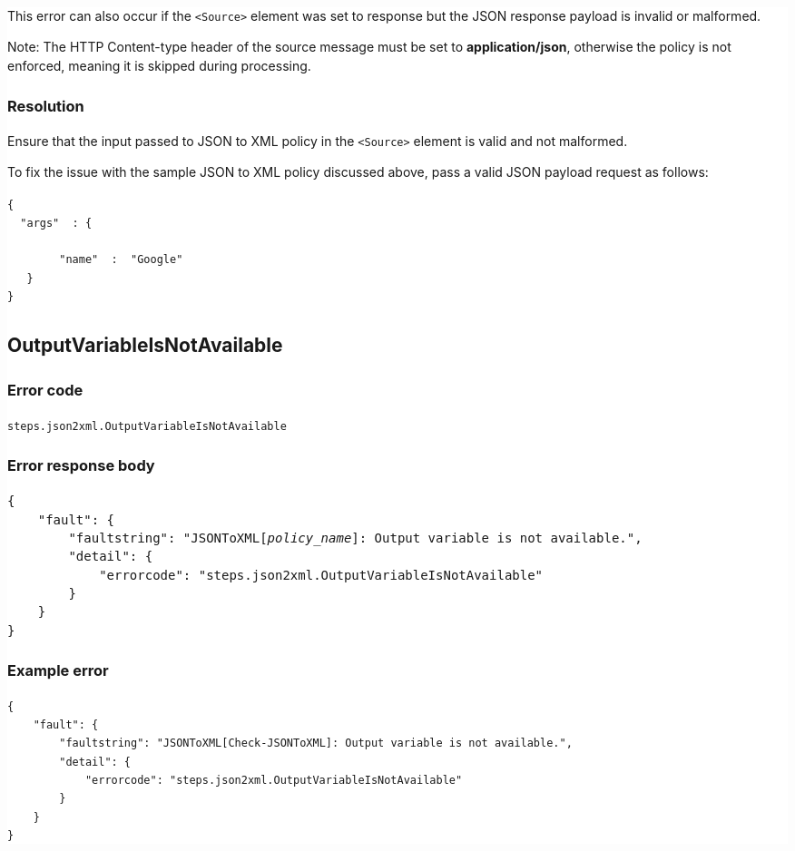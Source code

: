 
   This error can also occur if the `<Source>` element was set to response but the JSON response payload is invalid or malformed.


   Note: The HTTP Content-type header of the source message must be set to **application/json**, otherwise the policy is not enforced, meaning it is skipped during processing.


### **Resolution**

Ensure that the input passed to JSON to XML policy in the `<Source>` element is valid and not malformed.

To fix the issue with the sample JSON to XML policy discussed above, pass a valid JSON payload request as follows:

```
{  
  "args"  : {  

        "name"  :  "Google"
   }
}
```


## OutputVariableIsNotAvailable


### Error code


```
steps.json2xml.OutputVariableIsNotAvailable
```



### Error response body


<pre class="prettyprint">
{
    "fault": {
        "faultstring": "JSONToXML[<var>policy_name</var>]: Output variable is not available.",
        "detail": {
            "errorcode": "steps.json2xml.OutputVariableIsNotAvailable"
        }
    }
}
</pre>


### Example error


```
{
    "fault": {
        "faultstring": "JSONToXML[Check-JSONToXML]: Output variable is not available.",
        "detail": {
            "errorcode": "steps.json2xml.OutputVariableIsNotAvailable"
        }
    }
}
```
